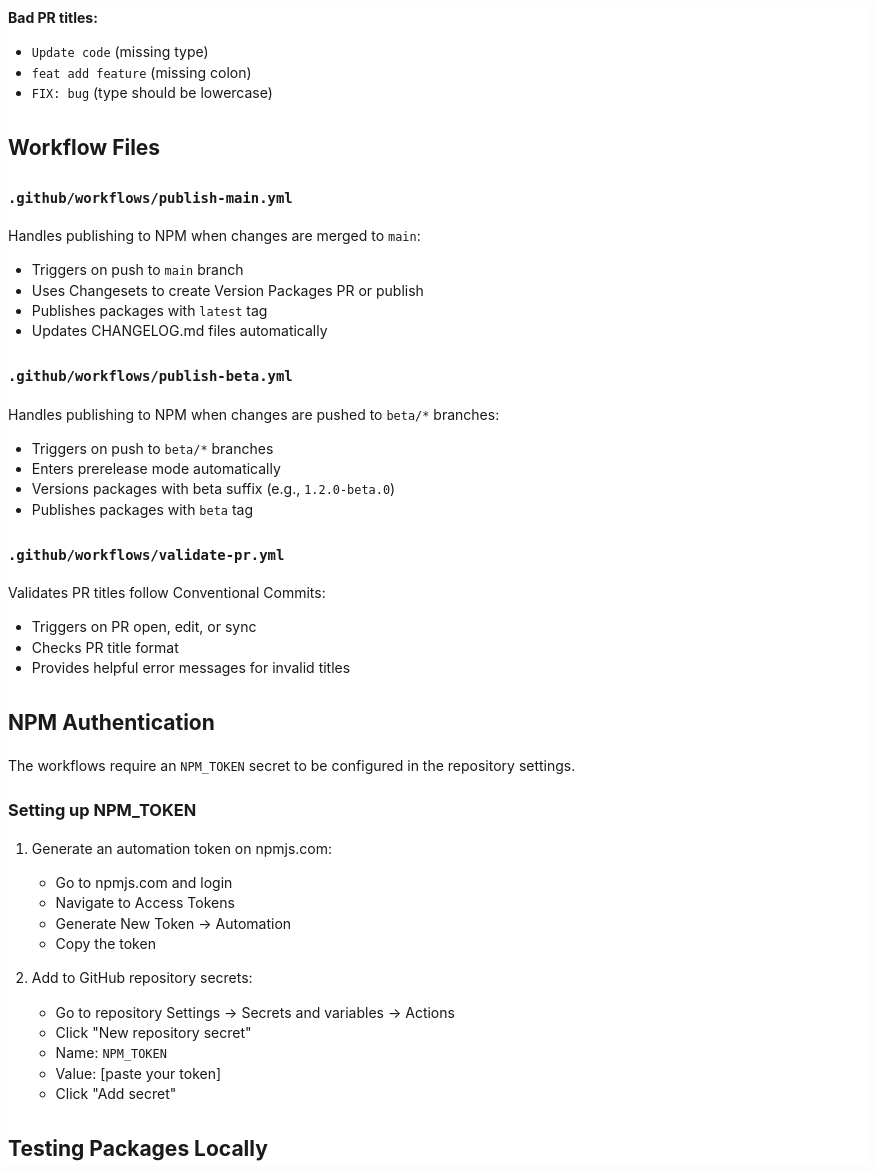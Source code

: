 **Bad PR titles:**
- `Update code` (missing type)
- `feat add feature` (missing colon)
- `FIX: bug` (type should be lowercase)

## Workflow Files

### `.github/workflows/publish-main.yml`

Handles publishing to NPM when changes are merged to `main`:

- Triggers on push to `main` branch
- Uses Changesets to create Version Packages PR or publish
- Publishes packages with `latest` tag
- Updates CHANGELOG.md files automatically

### `.github/workflows/publish-beta.yml`

Handles publishing to NPM when changes are pushed to `beta/*` branches:

- Triggers on push to `beta/*` branches
- Enters prerelease mode automatically
- Versions packages with beta suffix (e.g., `1.2.0-beta.0`)
- Publishes packages with `beta` tag

### `.github/workflows/validate-pr.yml`

Validates PR titles follow Conventional Commits:

- Triggers on PR open, edit, or sync
- Checks PR title format
- Provides helpful error messages for invalid titles

## NPM Authentication

The workflows require an `NPM_TOKEN` secret to be configured in the repository settings.

### Setting up NPM_TOKEN

1. Generate an automation token on npmjs.com:
   - Go to npmjs.com and login
   - Navigate to Access Tokens
   - Generate New Token → Automation
   - Copy the token

2. Add to GitHub repository secrets:
   - Go to repository Settings → Secrets and variables → Actions
   - Click "New repository secret"
   - Name: `NPM_TOKEN`
   - Value: [paste your token]
   - Click "Add secret"

## Testing Packages Locally
